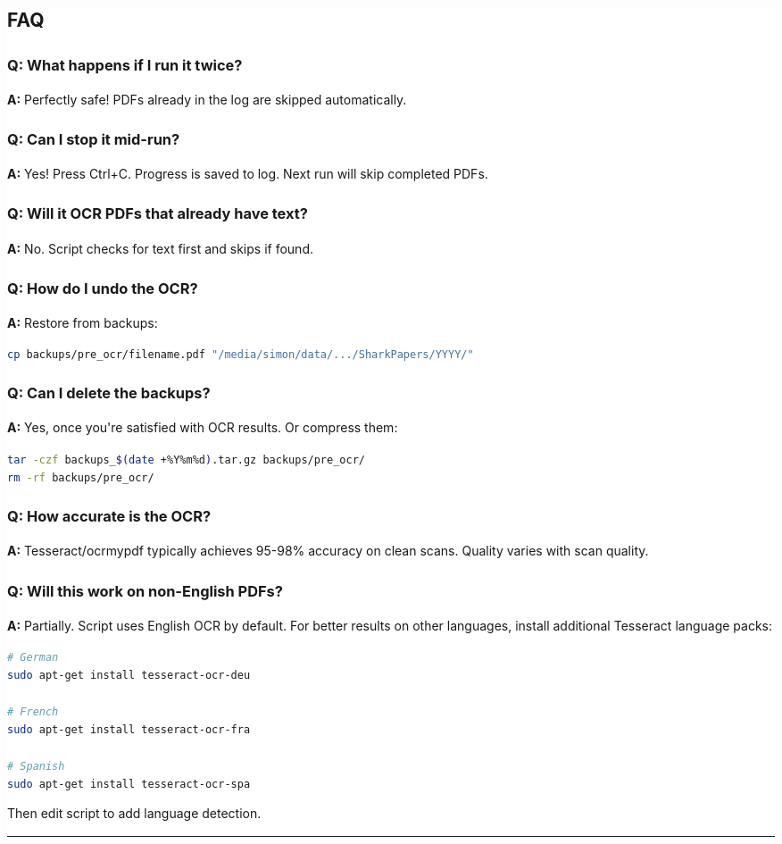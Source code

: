 
## FAQ

### Q: What happens if I run it twice?

**A:** Perfectly safe! PDFs already in the log are skipped automatically.

### Q: Can I stop it mid-run?

**A:** Yes! Press Ctrl+C. Progress is saved to log. Next run will skip completed PDFs.

### Q: Will it OCR PDFs that already have text?

**A:** No. Script checks for text first and skips if found.

### Q: How do I undo the OCR?

**A:** Restore from backups:
```bash
cp backups/pre_ocr/filename.pdf "/media/simon/data/.../SharkPapers/YYYY/"
```

### Q: Can I delete the backups?

**A:** Yes, once you're satisfied with OCR results. Or compress them:
```bash
tar -czf backups_$(date +%Y%m%d).tar.gz backups/pre_ocr/
rm -rf backups/pre_ocr/
```

### Q: How accurate is the OCR?

**A:** Tesseract/ocrmypdf typically achieves 95-98% accuracy on clean scans. Quality varies with scan quality.

### Q: Will this work on non-English PDFs?

**A:** Partially. Script uses English OCR by default. For better results on other languages, install additional Tesseract language packs:
```bash
# German
sudo apt-get install tesseract-ocr-deu

# French
sudo apt-get install tesseract-ocr-fra

# Spanish
sudo apt-get install tesseract-ocr-spa
```

Then edit script to add language detection.

---
